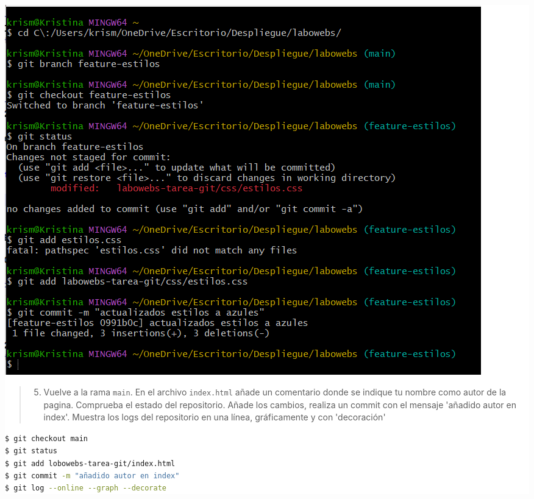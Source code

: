 ![image-20241119103220222](./EjercicioDeGit.assets/image-20241119103220222.png)



> 5. Vuelve a la rama `main`. En el archivo `index.html` añade un comentario donde se indique tu nombre como autor de la pagina. Comprueba el estado del repositorio. Añade los cambios, realiza un commit con el mensaje 'añadido autor en index'.  Muestra los logs del repositorio en una línea, gráficamente y con 'decoración'

````bash
$ git checkout main
$ git status
$ git add lobowebs-tarea-git/index.html
$ git commit -m "añadido autor en index"
$ git log --online --graph --decorate
````
